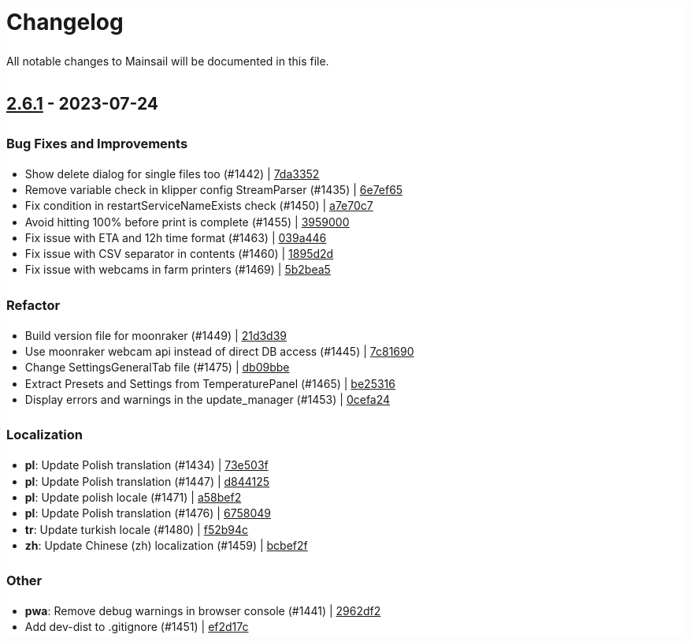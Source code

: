 
# Changelog
All notable changes to Mainsail will be documented in this file.

## [2.6.1](https://github.com/mainsail-crew/mainsail/releases/tag/v2.6.1) - 2023-07-24
### Bug Fixes and Improvements

- Show delete dialog for single files too (#1442) | [7da3352](7da33523d1ec7c4a3206400fb92803685176167e)
- Remove variable check in klipper config StreamParser (#1435) | [6e7ef65](6e7ef6554ec88ceb29f66b4d6a5d5f21ef77671b)
- Fix condition in restartServiceNameExists check (#1450) | [a7e70c7](a7e70c75d0009ffed14e8717ad8286f91e4e7e8a)
- Avoid hitting 100% before print is complete (#1455) | [3959000](39590004da7ca22fef82fbd148b31683c462bb13)
- Fix issue with ETA and 12h time format (#1463) | [039a446](039a446944f05ea241574c65040d520bbbef0e9b)
- Fix issue with CSV separator in contents (#1460) | [1895d2d](1895d2d90591946c792faaf3f62c52865f27cd62)
- Fix issue with webcams in farm printers (#1469) | [5b2bea5](5b2bea51aab79aabfab02825cdce45be351c1c6f)

### Refactor

- Build version file for moonraker (#1449) | [21d3d39](21d3d395039ec855d062a5ee5e5b43e2d858f402)
- Use moonraker webcam api instead of direct DB access (#1445) | [7c81690](7c81690c1e299c804edb4ede0acab7d77d1dedbe)
- Change SettingsGeneralTab file (#1475) | [db09bbe](db09bbe043b2e43053779709f5260c7275bc4969)
- Extract Presets and Settings from TemperaturePanel (#1465) | [be25316](be253165a003c50fd992f43c586ce5315dc2352d)
- Display errors and warnings in the update_manager (#1453) | [0cefa24](0cefa24e766c568a56127bfd55272735383cb45e)

### Localization

- **pl**: Update Polish translation (#1434) | [73e503f](73e503fc6448ae174dd7f9d59236c820bd4b6631)
- **pl**: Update Polish translation (#1447) | [d844125](d8441254db04d672fe2137f64e39127f524c4769)
- **pl**: Update polish locale (#1471) | [a58bef2](a58bef2a03479262b4ee5db2b5d103e8dc2194c5)
- **pl**: Update Polish translation (#1476) | [6758049](6758049d29c7410bcdedec689eaca503952b2c7e)
- **tr**: Update turkish locale (#1480) | [f52b94c](f52b94c459ad759e160a568d3b6f366b0e65f484)
- **zh**: Update Chinese (zh) localization (#1459) | [bcbef2f](bcbef2f19af4746b941ddcb29c98ff5f071611d0)

### Other

- **pwa**: Remove debug warnings in browser console (#1441) | [2962df2](2962df21e512baad6976dc502d6234c2969da686)
- Add dev-dist to .gitignore (#1451) | [ef2d17c](ef2d17cadde566e8b713031cb7292d65ca1bec12)
